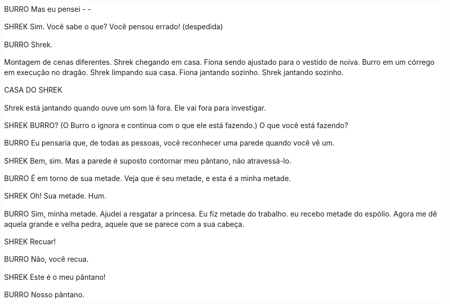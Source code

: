 BURRO
Mas eu pensei - -

SHREK
Sim. Você sabe o que? Você pensou errado!
(despedida)

BURRO
Shrek.

Montagem de cenas diferentes. Shrek chegando em casa. Fiona
sendo ajustado para o vestido de noiva. Burro em um córrego em execução
no dragão. Shrek limpando sua casa. Fiona jantando
sozinho. Shrek jantando sozinho.

CASA DO SHREK

Shrek está jantando quando ouve um som lá fora. Ele vai
fora para investigar.

SHREK
BURRO? (O Burro o ignora e continua
com o que ele está fazendo.) O que você está
fazendo?

BURRO
Eu pensaria que, de todas as pessoas, você
reconhecer uma parede quando você vê um.


SHREK
Bem, sim. Mas a parede é suposto
contornar meu pântano, não atravessá-lo.


BURRO
É em torno de sua metade. Veja que é seu
metade, e esta é a minha metade.

SHREK
Oh! Sua metade. Hum.

BURRO
Sim, minha metade. Ajudei a resgatar a princesa.
Eu fiz metade do trabalho. eu recebo metade do
espólio. Agora me dê aquela grande e velha pedra,
aquele que se parece com a sua cabeça.


SHREK
Recuar!

BURRO
Não, você recua.

SHREK
Este é o meu pântano!

BURRO
Nosso pântano.
